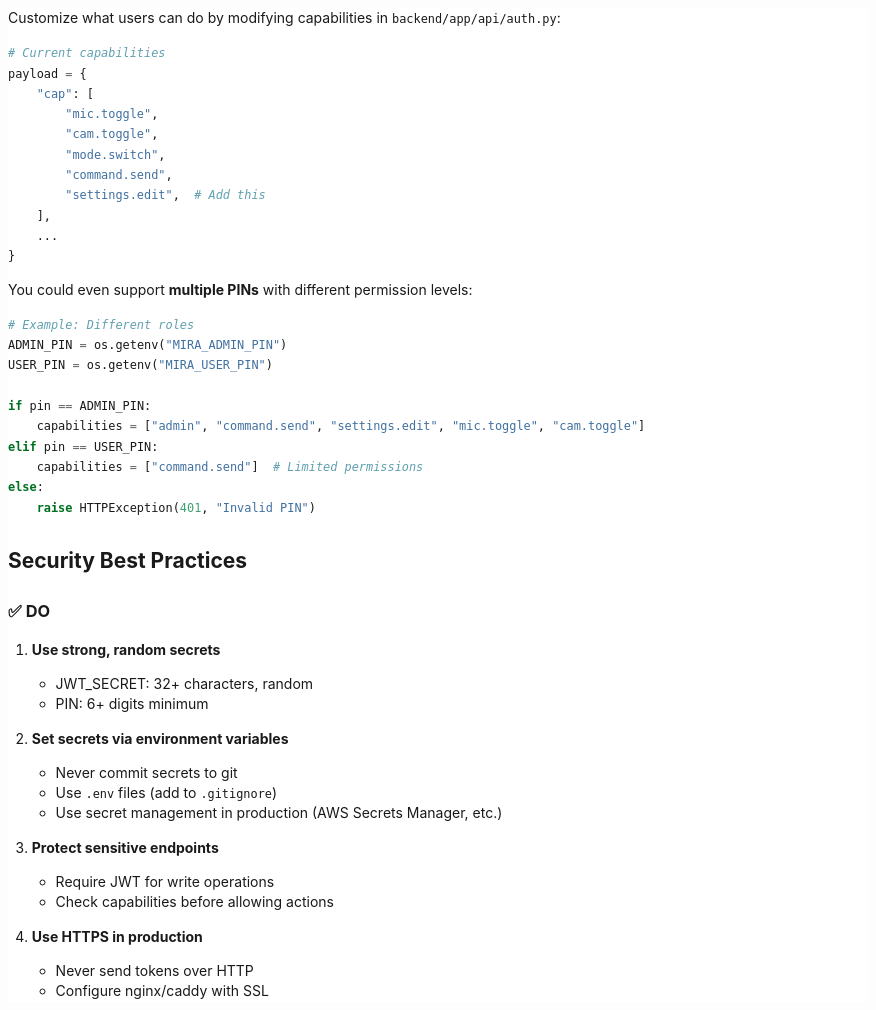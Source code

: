 Customize what users can do by modifying capabilities in `backend/app/api/auth.py`:

```python
# Current capabilities
payload = {
    "cap": [
        "mic.toggle",
        "cam.toggle",
        "mode.switch",
        "command.send",
        "settings.edit",  # Add this
    ],
    ...
}
```

You could even support **multiple PINs** with different permission levels:

```python
# Example: Different roles
ADMIN_PIN = os.getenv("MIRA_ADMIN_PIN")
USER_PIN = os.getenv("MIRA_USER_PIN")

if pin == ADMIN_PIN:
    capabilities = ["admin", "command.send", "settings.edit", "mic.toggle", "cam.toggle"]
elif pin == USER_PIN:
    capabilities = ["command.send"]  # Limited permissions
else:
    raise HTTPException(401, "Invalid PIN")
```

## Security Best Practices

### ✅ DO

1. **Use strong, random secrets**

   - JWT_SECRET: 32+ characters, random
   - PIN: 6+ digits minimum

2. **Set secrets via environment variables**

   - Never commit secrets to git
   - Use `.env` files (add to `.gitignore`)
   - Use secret management in production (AWS Secrets Manager, etc.)

3. **Protect sensitive endpoints**

   - Require JWT for write operations
   - Check capabilities before allowing actions

4. **Use HTTPS in production**

   - Never send tokens over HTTP
   - Configure nginx/caddy with SSL
